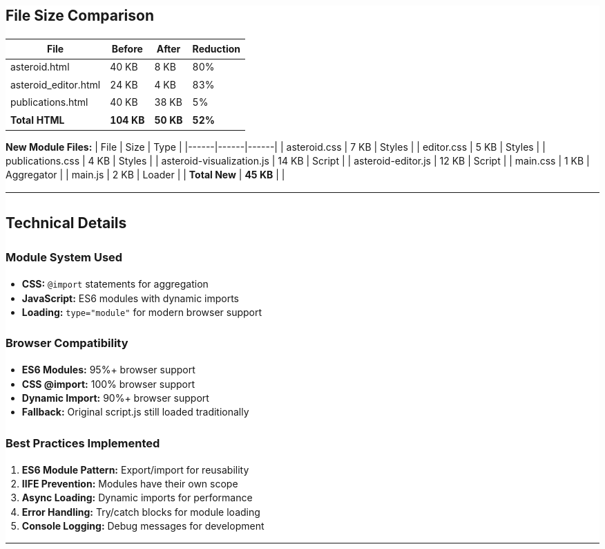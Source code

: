 
## File Size Comparison

| File | Before | After | Reduction |
|------|--------|-------|-----------|
| asteroid.html | 40 KB | 8 KB | 80% |
| asteroid_editor.html | 24 KB | 4 KB | 83% |
| publications.html | 40 KB | 38 KB | 5% |
| **Total HTML** | **104 KB** | **50 KB** | **52%** |

**New Module Files:**
| File | Size | Type |
|------|------|------|
| asteroid.css | 7 KB | Styles |
| editor.css | 5 KB | Styles |
| publications.css | 4 KB | Styles |
| asteroid-visualization.js | 14 KB | Script |
| asteroid-editor.js | 12 KB | Script |
| main.css | 1 KB | Aggregator |
| main.js | 2 KB | Loader |
| **Total New** | **45 KB** | |

---

## Technical Details

### Module System Used
- **CSS:** `@import` statements for aggregation
- **JavaScript:** ES6 modules with dynamic imports
- **Loading:** `type="module"` for modern browser support

### Browser Compatibility
- **ES6 Modules:** 95%+ browser support
- **CSS @import:** 100% browser support
- **Dynamic Import:** 90%+ browser support
- **Fallback:** Original script.js still loaded traditionally

### Best Practices Implemented
1. **ES6 Module Pattern:** Export/import for reusability
2. **IIFE Prevention:** Modules have their own scope
3. **Async Loading:** Dynamic imports for performance
4. **Error Handling:** Try/catch blocks for module loading
5. **Console Logging:** Debug messages for development

---